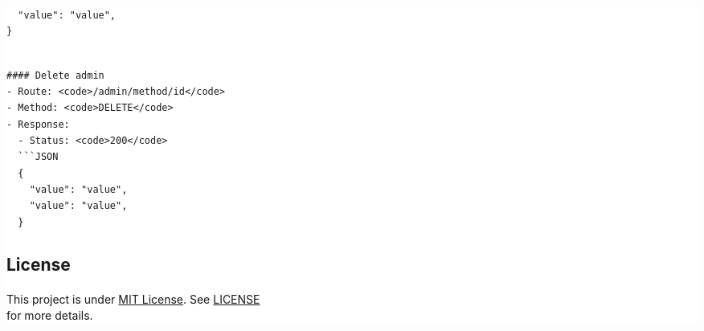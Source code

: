       "value": "value",
    }
  ```

#### Delete admin
- Route: <code>/admin/method/id</code>
- Method: <code>DELETE</code>
- Response:
	- Status: <code>200</code>
	```JSON
    {
      "value": "value",
      "value": "value",
    }
  ```
	
## License
This project is under [MIT License](LICENSE). See [LICENSE](LICENSE)   
for more details.
